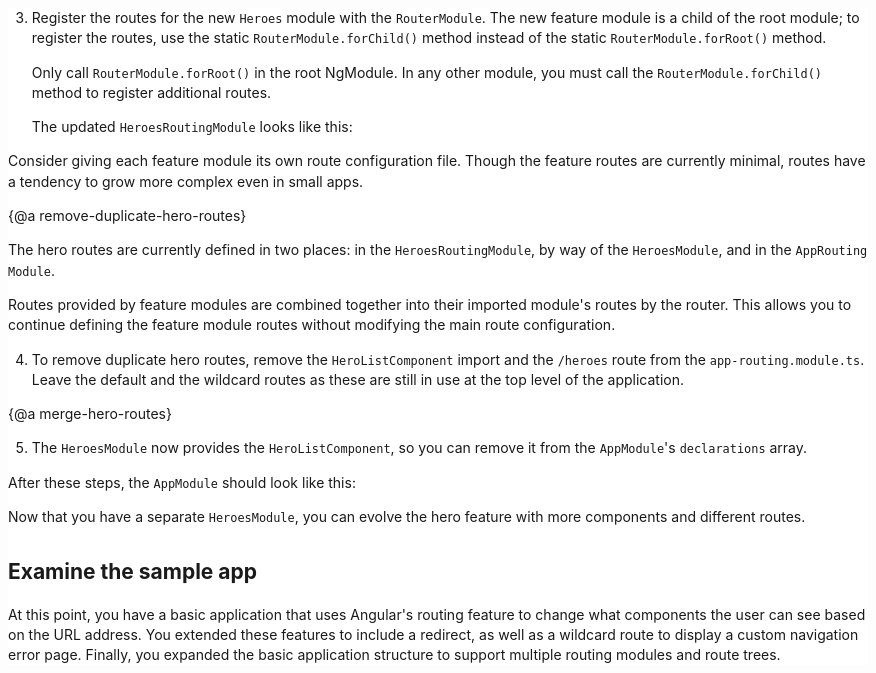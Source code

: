 3. Register the routes for the new `Heroes` module with the `RouterModule`. The new feature module is a child of the root module; to register the routes, use the static `RouterModule.forChild()` method instead of the static `RouterModule.forRoot()` method.

   <div class="alert is-helpful">

      Only call `RouterModule.forRoot()` in the root NgModule.
      In any other module, you must call the `RouterModule.forChild()` method to register additional routes.

   </div>

   The updated `HeroesRoutingModule` looks like this:

   <code-example path="router/src/app/heroes/heroes-routing.module.1.ts" header="src/app/heroes/heroes-routing.module.ts"></code-example>

<div class="alert is-helpful">

Consider giving each feature module its own route configuration file.
Though the feature routes are currently minimal, routes have a tendency to grow more complex even in small apps.

</div>

{@a remove-duplicate-hero-routes}

The hero routes are currently defined in two places: in the `HeroesRoutingModule`, by way of the `HeroesModule`, and in the `AppRoutingModule`.

Routes provided by feature modules are combined together into their imported module's routes by the router.
This allows you to continue defining the feature module routes without modifying the main route configuration.

4. To remove duplicate hero routes, remove the `HeroListComponent` import and the `/heroes` route from the `app-routing.module.ts`. Leave the default and the wildcard routes as these are still in use at the top level of the application.

   <code-example path="router/src/app/app-routing.module.2.ts" header="src/app/app-routing.module.ts (v2)"></code-example>

{@a merge-hero-routes}

5. The `HeroesModule` now provides the `HeroListComponent`, so you can remove it from the `AppModule`'s `declarations` array.

After these steps, the `AppModule` should look like this:

<code-example path="router/src/app/app.module.3.ts" header="src/app/app.module.ts" region="remove-heroes"></code-example>

Now that you have a separate `HeroesModule`, you can evolve the hero feature with more components and different routes.

## Examine the sample app

At this point, you have a basic application that uses Angular's routing feature to change
what components the user can see based on the URL address. You extended these features
to include a redirect, as well as a wildcard route to display a custom navigation error page.
Finally, you expanded the basic application structure to support multiple routing modules and route trees.
